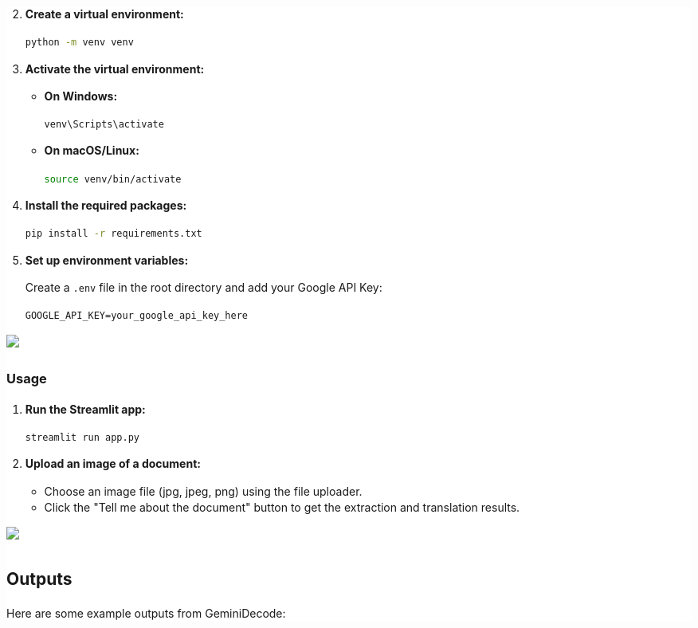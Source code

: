 2. **Create a virtual environment:**

   ```bash
   python -m venv venv
   ```

3. **Activate the virtual environment:**

   - **On Windows:**

     ```bash
     venv\Scripts\activate
     ```

   - **On macOS/Linux:**

     ```bash
     source venv/bin/activate
     ```

4. **Install the required packages:**

   ```bash
   pip install -r requirements.txt
   ```

5. **Set up environment variables:**

   Create a `.env` file in the root directory and add your Google API Key:

   ```
   GOOGLE_API_KEY=your_google_api_key_here
   ```

<p align="left">
  <img src="https://www.animatedimages.org/data/media/562/animated-line-image-0184.gif" width="1920" 
</p>

### Usage

1. **Run the Streamlit app:**

   ```bash
   streamlit run app.py
   ```

2. **Upload an image of a document:**

   - Choose an image file (jpg, jpeg, png) using the file uploader.
   - Click the "Tell me about the document" button to get the extraction and translation results.

<p align="left">
  <img src="https://www.animatedimages.org/data/media/562/animated-line-image-0184.gif" width="1920" 
</p>

## Outputs

Here are some example outputs from GeminiDecode:
